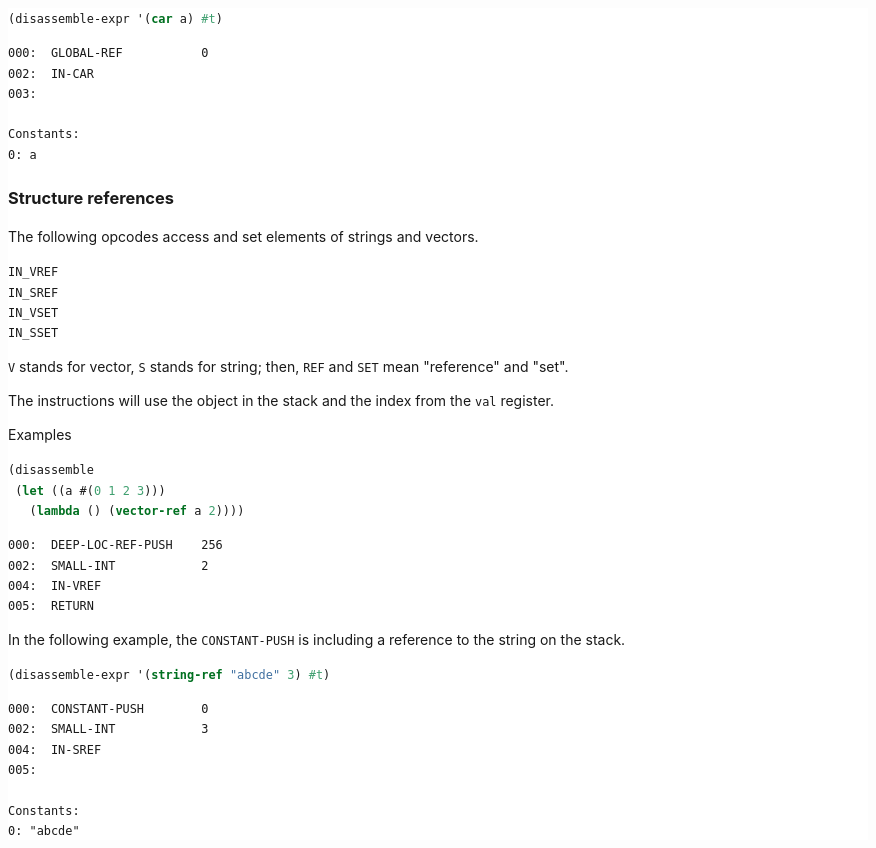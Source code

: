 ```scheme
(disassemble-expr '(car a) #t)
```
```
000:  GLOBAL-REF           0
002:  IN-CAR
003:

Constants:
0: a
```


### Structure references

The following opcodes access and set elements of strings and vectors.

```
IN_VREF
IN_SREF
IN_VSET
IN_SSET
```

`V` stands for vector, `S` stands for string; then, `REF` and `SET` mean
"reference" and "set".

The instructions will use the object in the stack and the index from the
`val` register.

Examples

```scheme
(disassemble
 (let ((a #(0 1 2 3)))
   (lambda () (vector-ref a 2))))
```
```
000:  DEEP-LOC-REF-PUSH    256
002:  SMALL-INT            2
004:  IN-VREF
005:  RETURN
```

In the following example, the `CONSTANT-PUSH` is including a reference
to the string on the stack.

```scheme
(disassemble-expr '(string-ref "abcde" 3) #t)
```
```
000:  CONSTANT-PUSH        0
002:  SMALL-INT            3
004:  IN-SREF
005:

Constants:
0: "abcde"
```

